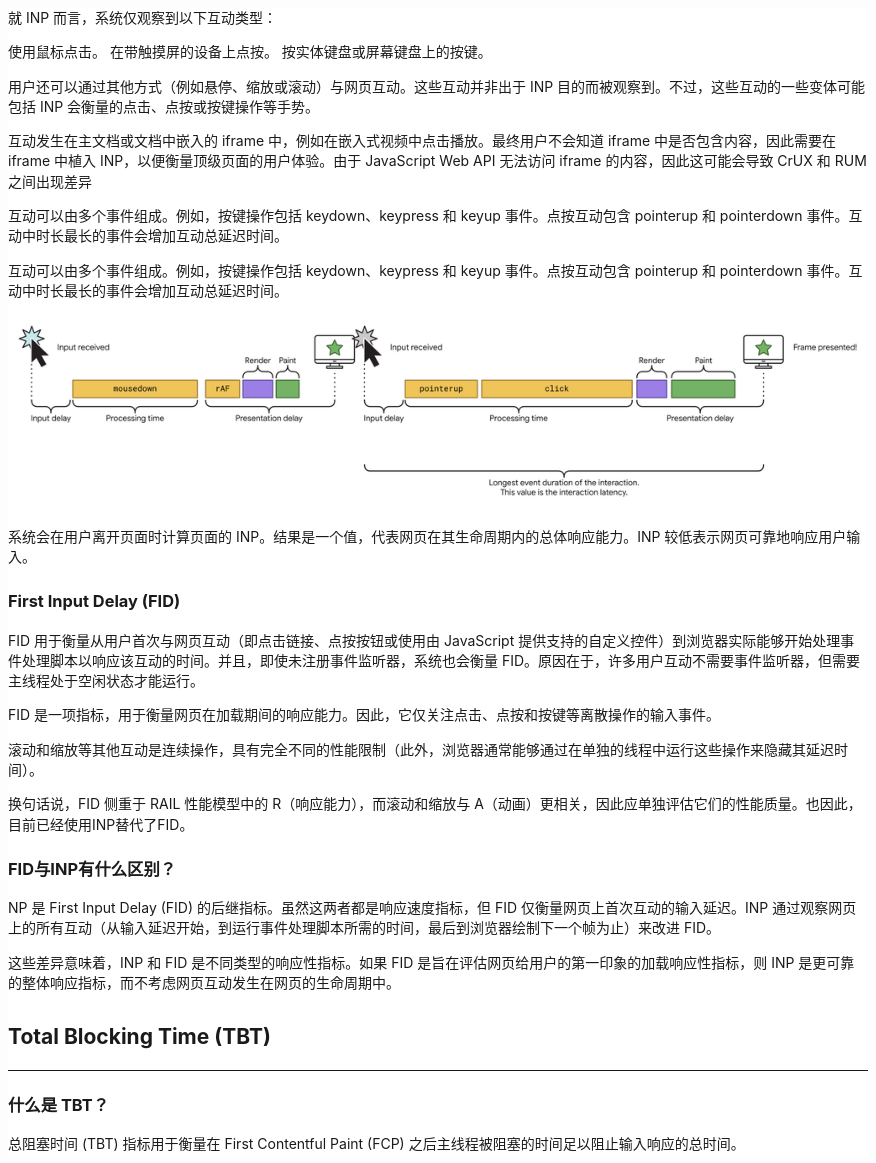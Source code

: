 就 INP 而言，系统仅观察到以下互动类型：

使用鼠标点击。
在带触摸屏的设备上点按。
按实体键盘或屏幕键盘上的按键。

用户还可以通过其他方式（例如悬停、缩放或滚动）与网页互动。这些互动并非出于 INP 目的而被观察到。不过，这些互动的一些变体可能包括 INP 会衡量的点击、点按或按键操作等手势。

互动发生在主文档或文档中嵌入的 iframe 中，例如在嵌入式视频中点击播放。最终用户不会知道 iframe 中是否包含内容，因此需要在 iframe 中植入 INP，以便衡量顶级页面的用户体验。由于 JavaScript Web API 无法访问 iframe 的内容，因此这可能会导致 CrUX 和 RUM 之间出现差异

互动可以由多个事件组成。例如，按键操作包括 keydown、keypress 和 keyup 事件。点按互动包含 pointerup 和 pointerdown 事件。互动中时长最长的事件会增加互动总延迟时间。

互动可以由多个事件组成。例如，按键操作包括 keydown、keypress 和 keyup 事件。点按互动包含 pointerup 和 pointerdown 事件。互动中时长最长的事件会增加互动总延迟时间。

![互动多个事件](./3.svg)

系统会在用户离开页面时计算页面的 INP。结果是一个值，代表网页在其生命周期内的总体响应能力。INP 较低表示网页可靠地响应用户输入。

### First&nbsp;Input&nbsp;Delay (FID)

FID 用于衡量从用户首次与网页互动（即点击链接、点按按钮或使用由 JavaScript 提供支持的自定义控件）到浏览器实际能够开始处理事件处理脚本以响应该互动的时间。并且，即使未注册事件监听器，系统也会衡量 FID。原因在于，许多用户互动不需要事件监听器，但需要主线程处于空闲状态才能运行。

FID 是一项指标，用于衡量网页在加载期间的响应能力。因此，它仅关注点击、点按和按键等离散操作的输入事件。

滚动和缩放等其他互动是连续操作，具有完全不同的性能限制（此外，浏览器通常能够通过在单独的线程中运行这些操作来隐藏其延迟时间）。

换句话说，FID 侧重于 RAIL 性能模型中的 R（响应能力），而滚动和缩放与 A（动画）更相关，因此应单独评估它们的性能质量。也因此，目前已经使用INP替代了FID。

### FID与INP有什么区别？

NP 是 First Input Delay (FID) 的后继指标。虽然这两者都是响应速度指标，但 FID 仅衡量网页上首次互动的输入延迟。INP 通过观察网页上的所有互动（从输入延迟开始，到运行事件处理脚本所需的时间，最后到浏览器绘制下一个帧为止）来改进 FID。

这些差异意味着，INP 和 FID 是不同类型的响应性指标。如果 FID 是旨在评估网页给用户的第一印象的加载响应性指标，则 INP 是更可靠的整体响应指标，而不考虑网页互动发生在网页的生命周期中。

## Total&nbsp;Blocking&nbsp;Time (TBT)

---

### 什么是 TBT？

总阻塞时间 (TBT) 指标用于衡量在 First Contentful Paint (FCP) 之后主线程被阻塞的时间足以阻止输入响应的总时间。
